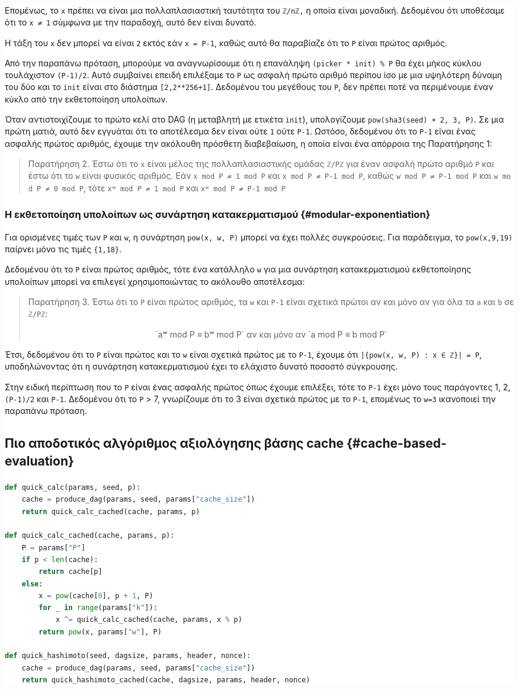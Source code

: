 Επομένως, το `x` πρέπει να είναι μια πολλαπλασιαστική ταυτότητα του `ℤ/nℤ,` η οποία είναι μοναδική. Δεδομένου ότι υποθέσαμε ότι το `x ≠ 1` σύμφωνα με την παραδοχή, αυτό δεν είναι δυνατό.

Η τάξη του `x` δεν μπορεί να είναι `2` εκτός εάν `x = P-1`, καθώς αυτό θα παραβίαζε ότι το `P` είναι πρώτος αριθμός.

Από την παραπάνω πρόταση, μπορούμε να αναγνωρίσουμε ότι η επανάληψη `(picker * init) % P` θα έχει μήκος κύκλου τουλάχιστον `(P-1)/2`. Αυτό συμβαίνει επειδή επιλέξαμε το `P` ως ασφαλή πρώτο αριθμό περίπου ίσο με μια υψηλότερη δύναμη του δύο και το `init` είναι στο διάστημα `[2,2**256+1]`. Δεδομένου του μεγέθους του `P`, δεν πρέπει ποτέ να περιμένουμε έναν κύκλο από την εκθετοποίηση υπολοίπων.

Όταν αντιστοιχίζουμε το πρώτο κελί στο DAG (η μεταβλητή με ετικέτα `init`), υπολογίζουμε `pow(sha3(seed) + 2, 3, P)`. Σε μια πρώτη ματιά, αυτό δεν εγγυάται ότι το αποτέλεσμα δεν είναι ούτε `1` ούτε `P-1`. Ωστόσο, δεδομένου ότι το `P-1` είναι ένας ασφαλής πρώτος αριθμός, έχουμε την ακόλουθη πρόσθετη διαβεβαίωση, η οποία είναι ένα απόρροια της Παρατήρησης 1:

> Παρατήρηση 2. Έστω ότι το `x` είναι μέλος της πολλαπλασιαστικής ομάδας `ℤ/Pℤ` για έναν ασφαλή πρώτο αριθμό `P` και έστω ότι το `w` είναι φυσικός αριθμός. Εάν `x mod P ≠ 1 mod P` και `x mod P ≠ P-1 mod P`, καθώς `w mod P ≠ P-1 mod P` και `w mod P ≠ 0 mod P`, τότε `xʷ mod P ≠ 1 mod P` και `xʷ mod P ≠ P-1 mod P`

### Η εκθετοποίηση υπολοίπων ως συνάρτηση κατακερματισμού {#modular-exponentiation}

Για ορισμένες τιμές των `P` και `w`, η συνάρτηση `pow(x, w, P)` μπορεί να έχει πολλές συγκρούσεις. Για παράδειγμα, το `pow(x,9,19)` παίρνει μόνο τις τιμές `{1,18}`.

Δεδομένου ότι το `P` είναι πρώτος αριθμός, τότε ένα κατάλληλο `w` για μια συνάρτηση κατακερματισμού εκθετοποίησης υπολοίπων μπορεί να επιλεγεί χρησιμοποιώντας το ακόλουθο αποτέλεσμα:

> Παρατήρηση 3. Έστω ότι το `P` είναι πρώτος αριθμός, τα `w` και `P-1` είναι σχετικά πρώτοι αν και μόνο αν για όλα τα `a` και `b` σε `ℤ/Pℤ`:
> 
> <center>
>   `aʷ mod P ≡ bʷ mod P` αν και μόνο αν `a mod P ≡ b mod P`
> </center>

Έτσι, δεδομένου ότι το `P` είναι πρώτος και το `w` είναι σχετικά πρώτος με το `P-1`, έχουμε ότι `|{pow(x, w, P) : x ∈ ℤ}| = P`, υποδηλώνοντας ότι η συνάρτηση κατακερματισμού έχει το ελάχιστο δυνατό ποσοστό σύγκρουσης.

Στην ειδική περίπτωση που το `P` είναι ένας ασφαλής πρώτος όπως έχουμε επιλέξει, τότε το `P-1` έχει μόνο τους παράγοντες 1, 2, `(P-1)/2` και `P-1`. Δεδομένου ότι το `P` > 7, γνωρίζουμε ότι το 3 είναι σχετικά πρώτος με το `P-1`, επομένως το `w=3` ικανοποιεί την παραπάνω πρόταση.

## Πιο αποδοτικός αλγόριθμος αξιολόγησης βάσης cache {#cache-based-evaluation}

```python
def quick_calc(params, seed, p):
    cache = produce_dag(params, seed, params["cache_size"])
    return quick_calc_cached(cache, params, p)

def quick_calc_cached(cache, params, p):
    P = params["P"]
    if p < len(cache):
        return cache[p]
    else:
        x = pow(cache[0], p + 1, P)
        for _ in range(params["k"]):
            x ^= quick_calc_cached(cache, params, x % p)
        return pow(x, params["w"], P)

def quick_hashimoto(seed, dagsize, params, header, nonce):
    cache = produce_dag(params, seed, params["cache_size"])
    return quick_hashimoto_cached(cache, dagsize, params, header, nonce)

```